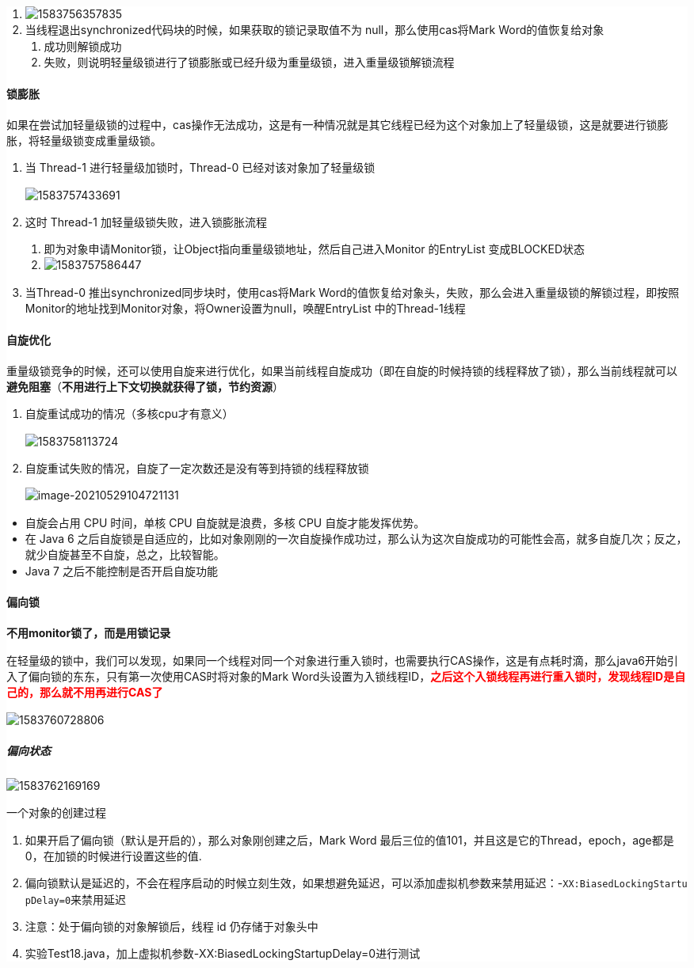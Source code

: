    1. ![1583756357835](D:\h后端\imgs\20200309201919-357425.png)
6. 当线程退出synchronized代码块的时候，如果获取的锁记录取值不为 null，那么使用cas将Mark Word的值恢复给对象
   1. 成功则解锁成功
   2. 失败，则说明轻量级锁进行了锁膨胀或已经升级为重量级锁，进入重量级锁解锁流程

#### 锁膨胀

如果在尝试加轻量级锁的过程中，cas操作无法成功，这是有一种情况就是其它线程已经为这个对象加上了轻量级锁，这是就要进行锁膨胀，将轻量级锁变成重量级锁。

1. 当 Thread-1 进行轻量级加锁时，Thread-0 已经对该对象加了轻量级锁

   ![1583757433691](D:\h后端\imgs\20200309203715-909034.png)
2. 这时 Thread-1 加轻量级锁失败，进入锁膨胀流程
   1. 即为对象申请Monitor锁，让Object指向重量级锁地址，然后自己进入Monitor 的EntryList 变成BLOCKED状态
   2. ![1583757586447](D:\h后端\imgs\20200309203947-654193.png)
3. 当Thread-0 推出synchronized同步块时，使用cas将Mark Word的值恢复给对象头，失败，那么会进入重量级锁的解锁过程，即按照Monitor的地址找到Monitor对象，将Owner设置为null，唤醒EntryList 中的Thread-1线程

#### 自旋优化

重量级锁竞争的时候，还可以使用自旋来进行优化，如果当前线程自旋成功（即在自旋的时候持锁的线程释放了锁），那么当前线程就可以**避免阻塞**（**不用进行上下文切换就获得了锁，节约资源**）

1. 自旋重试成功的情况（多核cpu才有意义）

   ![1583758113724](D:\h后端\imgs\20200309204835-425698.png)
2. 自旋重试失败的情况，自旋了一定次数还是没有等到持锁的线程释放锁

   ![image-20210529104721131](D:\h后端\imgs\image-20210529104721131.png)

- 自旋会占用 CPU 时间，单核 CPU 自旋就是浪费，多核 CPU 自旋才能发挥优势。
- 在 Java 6 之后自旋锁是自适应的，比如对象刚刚的一次自旋操作成功过，那么认为这次自旋成功的可能性会高，就多自旋几次；反之，就少自旋甚至不自旋，总之，比较智能。
- Java 7 之后不能控制是否开启自旋功能

#### 偏向锁

**不用monitor锁了，而是用锁记录**

在轻量级的锁中，我们可以发现，如果同一个线程对同一个对象进行重入锁时，也需要执行CAS操作，这是有点耗时滴，那么java6开始引入了偏向锁的东东，只有第一次使用CAS时将对象的Mark Word头设置为入锁线程ID，<font color="red">**之后这个入锁线程再进行重入锁时，发现线程ID是自己的，那么就不用再进行CAS了**</font>

![1583760728806](https://gitee.com/gu_chun_bo/picture/raw/master/image/20200309213209-28609.png)

 

##### 偏向状态

![1583762169169](https://gitee.com/gu_chun_bo/picture/raw/master/image/20200309215610-51761.png)

一个对象的创建过程

1. 如果开启了偏向锁（默认是开启的），那么对象刚创建之后，Mark Word 最后三位的值101，并且这是它的Thread，epoch，age都是0，在加锁的时候进行设置这些的值.

2. 偏向锁默认是延迟的，不会在程序启动的时候立刻生效，如果想避免延迟，可以添加虚拟机参数来禁用延迟：-`XX:BiasedLockingStartupDelay=0`来禁用延迟

3. 注意：处于偏向锁的对象解锁后，线程 id 仍存储于对象头中

4. 实验Test18.java，加上虚拟机参数-XX:BiasedLockingStartupDelay=0进行测试
